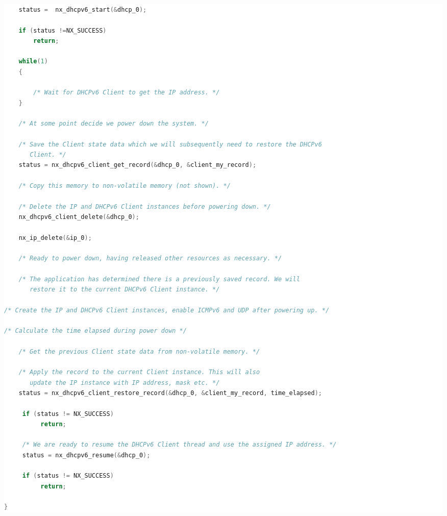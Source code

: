 ```C
    status =  nx_dhcpv6_start(&dhcp_0);

    if (status !=NX_SUCCESS)
        return;

    while(1)    
    {
    
        /* Wait for DHCPv6 Client to get the IP address. */
    }

    /* At some point decide we power down the system. */

    /* Save the Client state data which we will subsequently need to restore the DHCPv6    
       Client. */
    status = nx_dhcpv6_client_get_record(&dhcp_0, &client_my_record);               

    /* Copy this memory to non-volatile memory (not shown). */

    /* Delete the IP and DHCPv6 Client instances before powering down. */
    nx_dhcpv6_client_delete(&dhcp_0);

    nx_ip_delete(&ip_0);

    /* Ready to power down, having released other resources as necessary. */

    /* The application has determined there is a previously saved record. We will 
       restore it to the current DHCPv6 Client instance. */

/* Create the IP and DHCPv6 Client instances, enable ICMPv6 and UDP after powering up. */

/* Calculate the time elapsed during power down */

    /* Get the previous Client state data from non-volatile memory. */

    /* Apply the record to the current Client instance. This will also 
       update the IP instance with IP address, mask etc. */
    status = nx_dhcpv6_client_restore_record(&dhcp_0, &client_my_record, time_elapsed);   

     if (status != NX_SUCCESS)
          return;

     /* We are ready to resume the DHCPv6 Client thread and use the assigned IP address. */
     status = nx_dhcpv6_resume(&dhcp_0);

     if (status != NX_SUCCESS)
          return;

}
```
